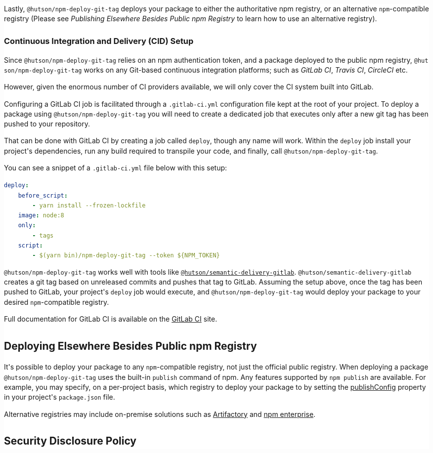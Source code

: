 Lastly, `@hutson/npm-deploy-git-tag` deploys your package to either the authoritative npm registry, or an alternative `npm`-compatible registry (Please see _Publishing Elsewhere Besides Public npm Registry_ to learn how to use an alternative registry).

### Continuous Integration and Delivery (CID) Setup

Since `@hutson/npm-deploy-git-tag` relies on an npm authentication token, and a package deployed to the public npm registry, `@hutson/npm-deploy-git-tag` works on any Git-based continuous integration platforms; such as _GitLab CI_, _Travis CI_, _CircleCI_ etc.

However, given the enormous number of CI providers available, we will only cover the CI system built into GitLab.

Configuring a GitLab CI job is facilitated through a `.gitlab-ci.yml` configuration file kept at the root of your project. To deploy a package using `@hutson/npm-deploy-git-tag` you will need to create a dedicated job that executes only after a new git tag has been pushed to your repository.

That can be done with GitLab CI by creating a job called `deploy`, though any name will work. Within the `deploy` job install your project's dependencies, run any build required to transpile your code, and finally, call `@hutson/npm-deploy-git-tag`.

You can see a snippet of a `.gitlab-ci.yml` file below with this setup:

```yaml
deploy:
	before_script:
		- yarn install --frozen-lockfile
	image: node:8
	only:
		- tags
	script:
		- $(yarn bin)/npm-deploy-git-tag --token ${NPM_TOKEN}
```

`@hutson/npm-deploy-git-tag` works well with tools like [`@hutson/semantic-delivery-gitlab`](https://www.npmjs.com/package/@hutson/semantic-delivery-gitlab). `@hutson/semantic-delivery-gitlab` creates a git tag based on unreleased commits and pushes that tag to GitLab. Assuming the setup above, once the tag has been pushed to GitLab, your project's `deploy` job would execute, and `@hutson/npm-deploy-git-tag` would deploy your package to your desired `npm`-compatible registry.

Full documentation for GitLab CI is available on the [GitLab CI](http://docs.gitlab.com/ce/ci/yaml/README.html) site.

## Deploying Elsewhere Besides Public npm Registry

It's possible to deploy your package to any `npm`-compatible registry, not just the official public registry. When deploying a package `@hutson/npm-deploy-git-tag` uses the built-in `publish` command of npm. Any features supported by `npm publish` are available. For example, you may specify, on a per-project basis, which registry to deploy your package to by setting the [publishConfig](https://docs.npmjs.com/misc/registry#i-dont-want-my-package-published-in-the-official-registry-its-private) property in your project's `package.json` file.

Alternative registries may include on-premise solutions such as [Artifactory](https://www.jfrog.com/artifactory/) and [npm enterprise](https://www.npmjs.com/enterprise).

## Security Disclosure Policy
